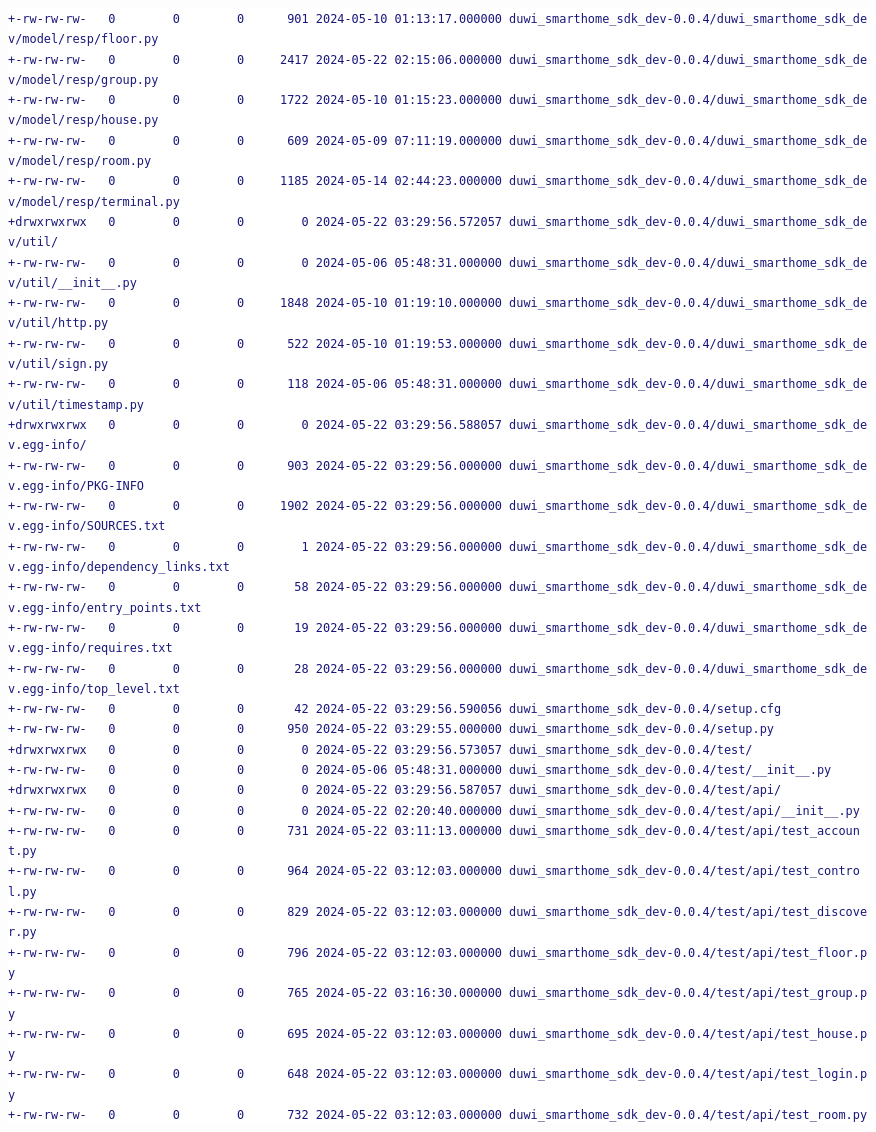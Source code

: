 ```diff
+-rw-rw-rw-   0        0        0      901 2024-05-10 01:13:17.000000 duwi_smarthome_sdk_dev-0.0.4/duwi_smarthome_sdk_dev/model/resp/floor.py
+-rw-rw-rw-   0        0        0     2417 2024-05-22 02:15:06.000000 duwi_smarthome_sdk_dev-0.0.4/duwi_smarthome_sdk_dev/model/resp/group.py
+-rw-rw-rw-   0        0        0     1722 2024-05-10 01:15:23.000000 duwi_smarthome_sdk_dev-0.0.4/duwi_smarthome_sdk_dev/model/resp/house.py
+-rw-rw-rw-   0        0        0      609 2024-05-09 07:11:19.000000 duwi_smarthome_sdk_dev-0.0.4/duwi_smarthome_sdk_dev/model/resp/room.py
+-rw-rw-rw-   0        0        0     1185 2024-05-14 02:44:23.000000 duwi_smarthome_sdk_dev-0.0.4/duwi_smarthome_sdk_dev/model/resp/terminal.py
+drwxrwxrwx   0        0        0        0 2024-05-22 03:29:56.572057 duwi_smarthome_sdk_dev-0.0.4/duwi_smarthome_sdk_dev/util/
+-rw-rw-rw-   0        0        0        0 2024-05-06 05:48:31.000000 duwi_smarthome_sdk_dev-0.0.4/duwi_smarthome_sdk_dev/util/__init__.py
+-rw-rw-rw-   0        0        0     1848 2024-05-10 01:19:10.000000 duwi_smarthome_sdk_dev-0.0.4/duwi_smarthome_sdk_dev/util/http.py
+-rw-rw-rw-   0        0        0      522 2024-05-10 01:19:53.000000 duwi_smarthome_sdk_dev-0.0.4/duwi_smarthome_sdk_dev/util/sign.py
+-rw-rw-rw-   0        0        0      118 2024-05-06 05:48:31.000000 duwi_smarthome_sdk_dev-0.0.4/duwi_smarthome_sdk_dev/util/timestamp.py
+drwxrwxrwx   0        0        0        0 2024-05-22 03:29:56.588057 duwi_smarthome_sdk_dev-0.0.4/duwi_smarthome_sdk_dev.egg-info/
+-rw-rw-rw-   0        0        0      903 2024-05-22 03:29:56.000000 duwi_smarthome_sdk_dev-0.0.4/duwi_smarthome_sdk_dev.egg-info/PKG-INFO
+-rw-rw-rw-   0        0        0     1902 2024-05-22 03:29:56.000000 duwi_smarthome_sdk_dev-0.0.4/duwi_smarthome_sdk_dev.egg-info/SOURCES.txt
+-rw-rw-rw-   0        0        0        1 2024-05-22 03:29:56.000000 duwi_smarthome_sdk_dev-0.0.4/duwi_smarthome_sdk_dev.egg-info/dependency_links.txt
+-rw-rw-rw-   0        0        0       58 2024-05-22 03:29:56.000000 duwi_smarthome_sdk_dev-0.0.4/duwi_smarthome_sdk_dev.egg-info/entry_points.txt
+-rw-rw-rw-   0        0        0       19 2024-05-22 03:29:56.000000 duwi_smarthome_sdk_dev-0.0.4/duwi_smarthome_sdk_dev.egg-info/requires.txt
+-rw-rw-rw-   0        0        0       28 2024-05-22 03:29:56.000000 duwi_smarthome_sdk_dev-0.0.4/duwi_smarthome_sdk_dev.egg-info/top_level.txt
+-rw-rw-rw-   0        0        0       42 2024-05-22 03:29:56.590056 duwi_smarthome_sdk_dev-0.0.4/setup.cfg
+-rw-rw-rw-   0        0        0      950 2024-05-22 03:29:55.000000 duwi_smarthome_sdk_dev-0.0.4/setup.py
+drwxrwxrwx   0        0        0        0 2024-05-22 03:29:56.573057 duwi_smarthome_sdk_dev-0.0.4/test/
+-rw-rw-rw-   0        0        0        0 2024-05-06 05:48:31.000000 duwi_smarthome_sdk_dev-0.0.4/test/__init__.py
+drwxrwxrwx   0        0        0        0 2024-05-22 03:29:56.587057 duwi_smarthome_sdk_dev-0.0.4/test/api/
+-rw-rw-rw-   0        0        0        0 2024-05-22 02:20:40.000000 duwi_smarthome_sdk_dev-0.0.4/test/api/__init__.py
+-rw-rw-rw-   0        0        0      731 2024-05-22 03:11:13.000000 duwi_smarthome_sdk_dev-0.0.4/test/api/test_account.py
+-rw-rw-rw-   0        0        0      964 2024-05-22 03:12:03.000000 duwi_smarthome_sdk_dev-0.0.4/test/api/test_control.py
+-rw-rw-rw-   0        0        0      829 2024-05-22 03:12:03.000000 duwi_smarthome_sdk_dev-0.0.4/test/api/test_discover.py
+-rw-rw-rw-   0        0        0      796 2024-05-22 03:12:03.000000 duwi_smarthome_sdk_dev-0.0.4/test/api/test_floor.py
+-rw-rw-rw-   0        0        0      765 2024-05-22 03:16:30.000000 duwi_smarthome_sdk_dev-0.0.4/test/api/test_group.py
+-rw-rw-rw-   0        0        0      695 2024-05-22 03:12:03.000000 duwi_smarthome_sdk_dev-0.0.4/test/api/test_house.py
+-rw-rw-rw-   0        0        0      648 2024-05-22 03:12:03.000000 duwi_smarthome_sdk_dev-0.0.4/test/api/test_login.py
+-rw-rw-rw-   0        0        0      732 2024-05-22 03:12:03.000000 duwi_smarthome_sdk_dev-0.0.4/test/api/test_room.py
```
